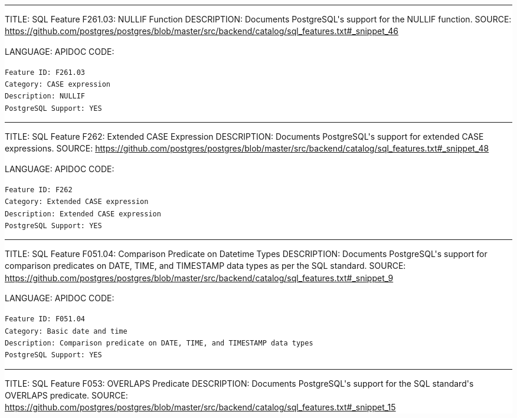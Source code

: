 ----------------------------------------

TITLE: SQL Feature F261.03: NULLIF Function
DESCRIPTION: Documents PostgreSQL's support for the NULLIF function.
SOURCE: https://github.com/postgres/postgres/blob/master/src/backend/catalog/sql_features.txt#_snippet_46

LANGUAGE: APIDOC
CODE:
```
Feature ID: F261.03
Category: CASE expression
Description: NULLIF
PostgreSQL Support: YES
```

----------------------------------------

TITLE: SQL Feature F262: Extended CASE Expression
DESCRIPTION: Documents PostgreSQL's support for extended CASE expressions.
SOURCE: https://github.com/postgres/postgres/blob/master/src/backend/catalog/sql_features.txt#_snippet_48

LANGUAGE: APIDOC
CODE:
```
Feature ID: F262
Category: Extended CASE expression
Description: Extended CASE expression
PostgreSQL Support: YES
```

----------------------------------------

TITLE: SQL Feature F051.04: Comparison Predicate on Datetime Types
DESCRIPTION: Documents PostgreSQL's support for comparison predicates on DATE, TIME, and TIMESTAMP data types as per the SQL standard.
SOURCE: https://github.com/postgres/postgres/blob/master/src/backend/catalog/sql_features.txt#_snippet_9

LANGUAGE: APIDOC
CODE:
```
Feature ID: F051.04
Category: Basic date and time
Description: Comparison predicate on DATE, TIME, and TIMESTAMP data types
PostgreSQL Support: YES
```

----------------------------------------

TITLE: SQL Feature F053: OVERLAPS Predicate
DESCRIPTION: Documents PostgreSQL's support for the SQL standard's OVERLAPS predicate.
SOURCE: https://github.com/postgres/postgres/blob/master/src/backend/catalog/sql_features.txt#_snippet_15
